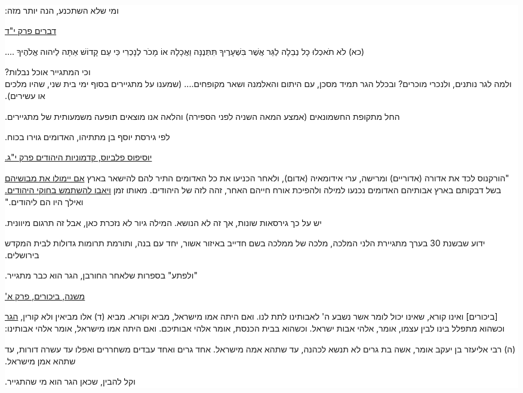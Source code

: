 <span dir="rtl">ומי שלא השתכנע, הנה יותר מזה:</span>

<span dir="rtl"><u>דברים פרק י"ד</u></span>

<span dir="ltr"></span><span dir="rtl">(כא) לֹא תֹאכְלוּ כָל נְבֵלָה לַגֵּר אֲשֶׁר
בִּשְׁעָרֶיךָ תִּתְּנֶנָּה וַאֲכָלָהּ אוֹ מָכֹר לְנָכְרִי כִּי עַם קָדוֹשׁ אַתָּה לַיהוה אֱלֹהֶיךָ ....</span>

<span dir="rtl">וכי המתגייר אוכל נבלות?  
ולמה לגר נותנים, ולנכרי מוכרים? ובכלל הגר תמיד מסכן, עם היתום והאלמנה
ושאר מקופחים.... (שמענו על מתגיירים בסוף ימי בית שני, שהיו מלכים או
עשירים).</span>

<span dir="ltr"></span>

<span dir="rtl">החל מתקופת החשמונאים (אמצע המאה השניה לפני הספירה) והלאה
אנו מוצאים תופעה משמעותית של מתגיירים.</span>

<span dir="rtl">לפי גירסת יוסף בן מתתיהו, האדומים גוירו בכוח.</span>

<span dir="rtl"><u>יוסיפוס פלביוס, קדמוניות היהודים פרק י"ג.</u></span>

<span dir="ltr"></span><span dir="rtl">"הורקנוס לכד את אדורה (אדוריים)
ומרישה, ערי אידומאיה (אדום), ולאחר הכניעו את כל האדומים התיר להם להישאר
בארץ <u>אם יימולו את מבושיהם ויאבו להשתמש בחוקי
היהודים.</u></span><span dir="ltr"></span> <span dir="rtl">בשל דבקותם
בארץ אבותיהם האדומים נכנעו למילה ולהפיכת אורח חייהם האחר, זהה לזה של
היהודים. מאותו זמן ואילך היו הם ליהודים."</span>

<span dir="ltr"></span>

<span dir="rtl">יש על כך גירסאות שונות, אך זה לא הנושא. המילה גיור לא
נזכרת כאן, אבל זה תרגום מיוונית.</span>

<span dir="ltr"></span>

<span dir="rtl">ידוע שבשנת 30 בערך מתגיירת הלני המלכה, מלכה של ממלכה בשם
חדייב באיזור אשור, יחד עם בנה, ותורמת תרומות גדולות לבית המקדש
בירושלים.</span>

<span dir="ltr"></span>

<span dir="ltr"></span><span dir="rtl">"ולפתע" בספרות שלאחר החורבן, הגר
הוא כבר מתגייר.</span>

<span dir="rtl"><u>משנה, ביכורים, פרק א'</u></span>

<span dir="ltr"></span><span dir="rtl">(ד) אלו מביאין ולא קורין,
<u>הגר</u></span><span dir="ltr"></span> <span dir="rtl">מביא</span>
<span dir="ltr"></span><span dir="rtl">\[ביכורים\] ואינו קורא, שאינו
יכול לומר אשר נשבע ה' לאבותינו לתת לנו. ואם היתה אמו מישראל, מביא וקורא.
וכשהוא מתפלל בינו לבין עצמו, אומר, אלהי אבות ישראל. וכשהוא בבית הכנסת,
אומר אלהי אבותיכם. ואם היתה אמו מישראל, אומר אלהי אבותינו:</span>

<span dir="ltr"></span><span dir="rtl">(ה) רבי אליעזר בן יעקב אומר, אשה
בת גרים לא תנשא לכהנה, עד שתהא אמה מישראל. אחד גרים ואחד עבדים משחררים
ואפלו עד עשרה דורות, עד שתהא אמן מישראל.</span>

<span dir="rtl">וקל להבין, שכאן הגר הוא מי שהתגייר.</span>
